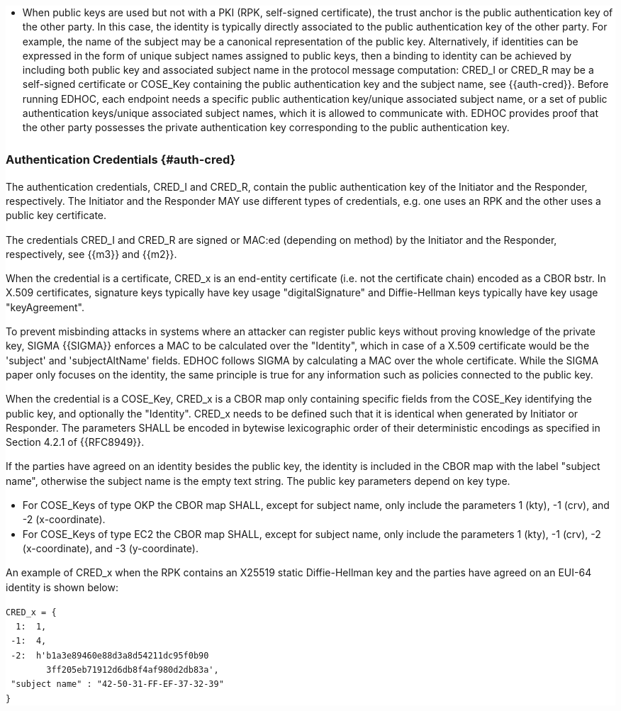 * When public keys are used but not with a PKI (RPK, self-signed certificate), the trust anchor is the public authentication key of the other party. In this case, the identity is typically directly associated to the public authentication key of the other party. For example, the name of the subject may be a canonical representation of the public key. Alternatively, if identities can be expressed in the form of unique subject names assigned to public keys, then a binding to identity can be achieved by including both public key and associated subject name in the protocol message computation: CRED_I or CRED_R may be a self-signed certificate or COSE_Key containing the public authentication key and the subject name, see {{auth-cred}}. Before running EDHOC, each endpoint needs a specific public authentication key/unique associated subject name, or a set of public authentication keys/unique associated subject names, which it is allowed to communicate with. EDHOC provides proof that the other party possesses the private authentication key corresponding to the public authentication key.



### Authentication Credentials {#auth-cred}

The authentication credentials, CRED_I and CRED_R, contain the public authentication key of the Initiator and the Responder, respectively.
The Initiator and the Responder MAY use different types of credentials, e.g. one uses an RPK and the other uses a public key certificate.

The credentials CRED_I and CRED_R are signed or MAC:ed (depending on method) by the Initiator and the Responder, respectively, see {{m3}} and {{m2}}.

When the credential is a certificate, CRED_x is an end-entity certificate (i.e. not the certificate chain) encoded as a CBOR bstr.
In X.509 certificates, signature keys typically have key usage "digitalSignature" and Diffie-Hellman keys typically have key usage "keyAgreement".

To prevent misbinding attacks in systems where an attacker can register public keys without proving knowledge of the private key, SIGMA {{SIGMA}} enforces a MAC to be calculated over the "Identity", which in case of a X.509 certificate would be the 'subject' and 'subjectAltName' fields. EDHOC follows SIGMA by calculating a MAC over the whole certificate. While the SIGMA paper only focuses on the identity, the same principle is true for any information such as policies connected to the public key.

When the credential is a COSE_Key, CRED_x is a CBOR map only containing specific fields from the COSE_Key identifying the public key, and optionally the "Identity". CRED_x needs to be defined such that it is identical when generated by Initiator or Responder. The parameters SHALL be encoded in bytewise lexicographic order of their deterministic encodings as specified in Section 4.2.1 of {{RFC8949}}.

If the parties have agreed on an identity besides the public key, the identity is included in the CBOR map with the label "subject name", otherwise the subject name is the empty text string. The public key parameters depend on key type. 

* For COSE_Keys of type OKP the CBOR map SHALL, except for subject name, only include the parameters 1 (kty), -1 (crv), and -2 (x-coordinate).
* For COSE_Keys of type EC2 the CBOR map SHALL, except for subject name, only include the parameters 1 (kty), -1 (crv), -2 (x-coordinate), and -3 (y-coordinate).

An example of CRED_x when the RPK contains an X25519 static Diffie-Hellman key and the parties have agreed on an EUI-64 identity is shown below:

~~~~~~~~~~~
CRED_x = {
  1:  1,
 -1:  4,
 -2:  h'b1a3e89460e88d3a8d54211dc95f0b90
        3ff205eb71912d6db8f4af980d2db83a',
 "subject name" : "42-50-31-FF-EF-37-32-39"
}
~~~~~~~~~~~
